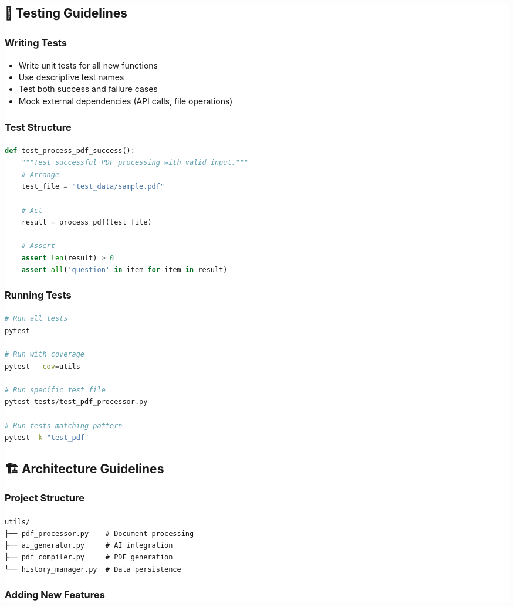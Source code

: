 ## 🧪 Testing Guidelines

### Writing Tests
- Write unit tests for all new functions
- Use descriptive test names
- Test both success and failure cases
- Mock external dependencies (API calls, file operations)

### Test Structure
```python
def test_process_pdf_success():
    """Test successful PDF processing with valid input."""
    # Arrange
    test_file = "test_data/sample.pdf"
    
    # Act
    result = process_pdf(test_file)
    
    # Assert
    assert len(result) > 0
    assert all('question' in item for item in result)
```

### Running Tests
```bash
# Run all tests
pytest

# Run with coverage
pytest --cov=utils

# Run specific test file
pytest tests/test_pdf_processor.py

# Run tests matching pattern
pytest -k "test_pdf"
```

## 🏗️ Architecture Guidelines

### Project Structure
```
utils/
├── pdf_processor.py    # Document processing
├── ai_generator.py     # AI integration
├── pdf_compiler.py     # PDF generation
└── history_manager.py  # Data persistence
```

### Adding New Features
